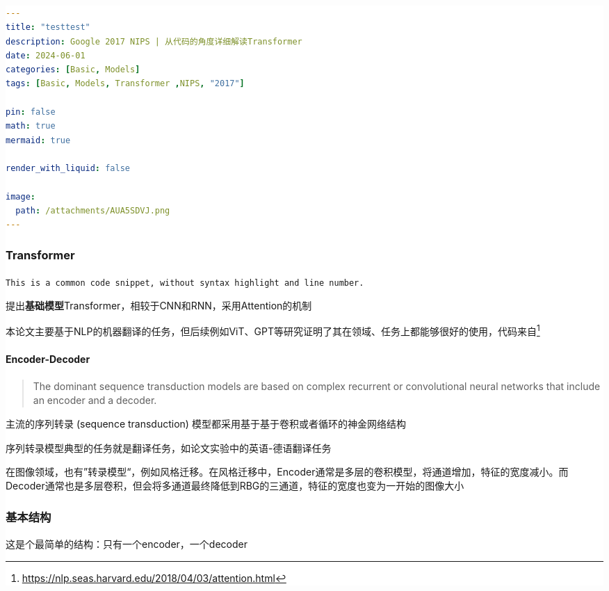 ```yaml
---
title: "testtest"
description: Google 2017 NIPS | 从代码的角度详细解读Transformer
date: 2024-06-01
categories: [Basic, Models]
tags: [Basic, Models, Transformer ,NIPS, "2017"]

pin: false
math: true
mermaid: true

render_with_liquid: false

image:
  path: /attachments/AUA5SDVJ.png
---
```


### Transformer

```text
This is a common code snippet, without syntax highlight and line number.
```

提出**基础模型**Transformer，相较于CNN和RNN，采用Attention的机制

本论文主要基于NLP的机器翻译的任务，但后续例如ViT、GPT等研究证明了其在领域、任务上都能够很好的使用，代码来自[^code]

#### **Encoder-Decoder**

> The dominant sequence transduction models are based on complex recurrent or convolutional neural networks that include an encoder and a decoder.

主流的序列转录 (sequence transduction) 模型都采用基于基于卷积或者循环的神金网络结构

序列转录模型典型的任务就是翻译任务，如论文实验中的英语-德语翻译任务

在图像领域，也有”转录模型“，例如风格迁移。在风格迁移中，Encoder通常是多层的卷积模型，将通道增加，特征的宽度减小。而Decoder通常也是多层卷积，但会将多通道最终降低到RBG的三通道，特征的宽度也变为一开始的图像大小

### **基本结构**

这是个最简单的结构：只有一个encoder，一个decoder


[^embeding]: https://stackoverflow.com/questions/56930821/why-does-embedding-vector-multiplied-by-a-constant-in-transformer-model
[^code]: https://nlp.seas.harvard.edu/2018/04/03/attention.html